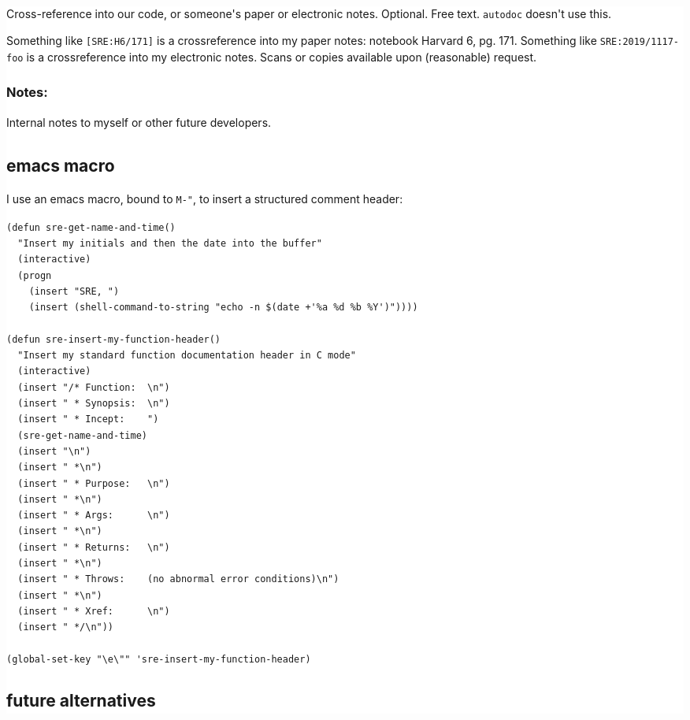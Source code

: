 Cross-reference into our code, or someone's paper or electronic
notes. Optional. Free text. `autodoc` doesn't use this.

Something like `[SRE:H6/171]` is a crossreference into my paper notes:
notebook Harvard 6, pg. 171.  Something like `SRE:2019/1117-foo` is a
crossreference into my electronic notes. Scans or copies available
upon (reasonable) request.

### Notes:

Internal notes to myself or other future developers.


## emacs macro

I use an emacs macro, bound to `M-"`, to insert a structured comment
header:

```
(defun sre-get-name-and-time()
  "Insert my initials and then the date into the buffer"
  (interactive)
  (progn
    (insert "SRE, ")
    (insert (shell-command-to-string "echo -n $(date +'%a %d %b %Y')"))))

(defun sre-insert-my-function-header()
  "Insert my standard function documentation header in C mode"
  (interactive)
  (insert "/* Function:  \n")
  (insert " * Synopsis:  \n")
  (insert " * Incept:    ")
  (sre-get-name-and-time)
  (insert "\n")
  (insert " *\n")
  (insert " * Purpose:   \n")
  (insert " *\n")
  (insert " * Args:      \n")
  (insert " *\n")
  (insert " * Returns:   \n")
  (insert " *\n")
  (insert " * Throws:    (no abnormal error conditions)\n")
  (insert " *\n")
  (insert " * Xref:      \n")
  (insert " */\n"))

(global-set-key "\e\"" 'sre-insert-my-function-header)

```




## future alternatives

